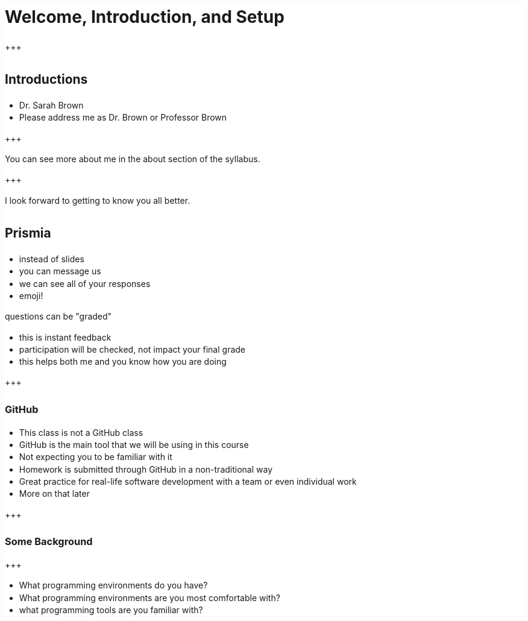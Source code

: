 # Welcome, Introduction, and Setup

+++

## Introductions

- Dr. Sarah Brown
- Please address me as Dr. Brown or Professor Brown  

+++

You can see more about me in the about section of the syllabus.


+++

I look forward to getting to know you all better.


## Prismia 

- instead of slides
- you can message us
- we can see all of your responses
- emoji! 


questions can  be "graded" 

- this is instant feedback
- participation will be checked, not impact your final grade
- this helps both me and you know how you are doing



+++



### GitHub

- This class is not a GitHub class
- GitHub is the main tool that we will be using in this course
- Not expecting you to be familiar with it
- Homework is submitted through GitHub in a non-traditional way
- Great practice for real-life software development with a team or even individual work
- More on that later


+++


### Some Background


+++

- What programming environments do you have?
- What programming environments are you most comfortable with?
- what programming tools are you familiar with? 
